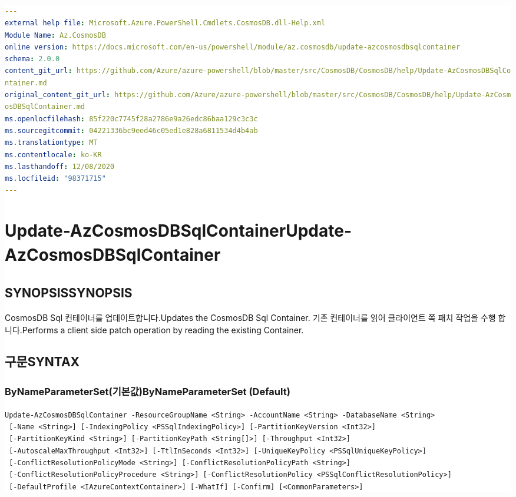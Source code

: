 ```yaml
---
external help file: Microsoft.Azure.PowerShell.Cmdlets.CosmosDB.dll-Help.xml
Module Name: Az.CosmosDB
online version: https://docs.microsoft.com/en-us/powershell/module/az.cosmosdb/update-azcosmosdbsqlcontainer
schema: 2.0.0
content_git_url: https://github.com/Azure/azure-powershell/blob/master/src/CosmosDB/CosmosDB/help/Update-AzCosmosDBSqlContainer.md
original_content_git_url: https://github.com/Azure/azure-powershell/blob/master/src/CosmosDB/CosmosDB/help/Update-AzCosmosDBSqlContainer.md
ms.openlocfilehash: 85f220c7745f28a2786e9a26edc86baa129c3c3c
ms.sourcegitcommit: 04221336bc9eed46c05ed1e828a6811534d4b4ab
ms.translationtype: MT
ms.contentlocale: ko-KR
ms.lasthandoff: 12/08/2020
ms.locfileid: "98371715"
---
```

# <span data-ttu-id="145bf-101">Update-AzCosmosDBSqlContainer</span><span class="sxs-lookup"><span data-stu-id="145bf-101">Update-AzCosmosDBSqlContainer</span></span>

## <span data-ttu-id="145bf-102">SYNOPSIS</span><span class="sxs-lookup"><span data-stu-id="145bf-102">SYNOPSIS</span></span>
<span data-ttu-id="145bf-103">CosmosDB Sql 컨테이너를 업데이트합니다.</span><span class="sxs-lookup"><span data-stu-id="145bf-103">Updates the CosmosDB Sql Container.</span></span> <span data-ttu-id="145bf-104">기존 컨테이너를 읽어 클라이언트 쪽 패치 작업을 수행 합니다.</span><span class="sxs-lookup"><span data-stu-id="145bf-104">Performs a client side patch operation by reading the existing Container.</span></span>

## <span data-ttu-id="145bf-105">구문</span><span class="sxs-lookup"><span data-stu-id="145bf-105">SYNTAX</span></span>

### <span data-ttu-id="145bf-106">ByNameParameterSet(기본값)</span><span class="sxs-lookup"><span data-stu-id="145bf-106">ByNameParameterSet (Default)</span></span>
```
Update-AzCosmosDBSqlContainer -ResourceGroupName <String> -AccountName <String> -DatabaseName <String>
 [-Name <String>] [-IndexingPolicy <PSSqlIndexingPolicy>] [-PartitionKeyVersion <Int32>]
 [-PartitionKeyKind <String>] [-PartitionKeyPath <String[]>] [-Throughput <Int32>]
 [-AutoscaleMaxThroughput <Int32>] [-TtlInSeconds <Int32>] [-UniqueKeyPolicy <PSSqlUniqueKeyPolicy>]
 [-ConflictResolutionPolicyMode <String>] [-ConflictResolutionPolicyPath <String>]
 [-ConflictResolutionPolicyProcedure <String>] [-ConflictResolutionPolicy <PSSqlConflictResolutionPolicy>]
 [-DefaultProfile <IAzureContextContainer>] [-WhatIf] [-Confirm] [<CommonParameters>]
```
